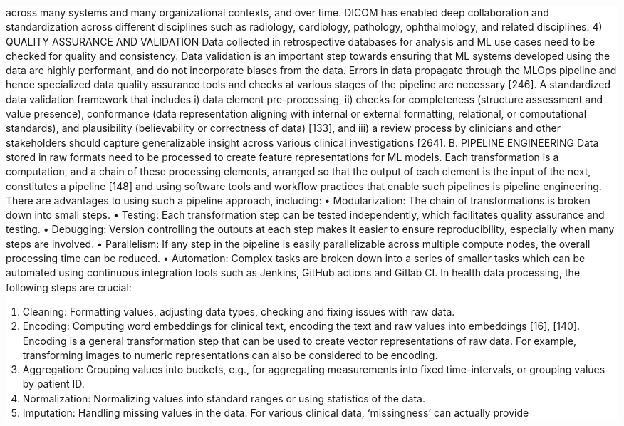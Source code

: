 across many systems and many organizational contexts,
and over time. DICOM has enabled deep collaboration
and standardization across different disciplines such as
radiology, cardiology, pathology, ophthalmology, and related
disciplines.
4) QUALITY ASSURANCE AND VALIDATION
Data collected in retrospective databases for analysis and ML
use cases need to be checked for quality and consistency. Data
validation is an important step towards ensuring that ML systems developed using the data are highly performant, and do
not incorporate biases from the data. Errors in data propagate
through the MLOps pipeline and hence specialized data quality assurance tools and checks at various stages of the pipeline
are necessary [246]. A standardized data validation framework that includes i) data element pre-processing, ii) checks
for completeness (structure assessment and value presence),
conformance (data representation aligning with internal or
external formatting, relational, or computational standards),
and plausibility (believability or correctness of data) [133],
and iii) a review process by clinicians and other stakeholders
should capture generalizable insight across various clinical
investigations [264].
B. PIPELINE ENGINEERING
Data stored in raw formats need to be processed to create
feature representations for ML models. Each transformation
is a computation, and a chain of these processing elements,
arranged so that the output of each element is the input of
the next, constitutes a pipeline [148] and using software tools
and workflow practices that enable such pipelines is pipeline
engineering.
There are advantages to using such a pipeline approach,
including:
• Modularization: The chain of transformations is broken
down into small steps.
• Testing: Each transformation step can be tested independently, which facilitates quality assurance and testing.
• Debugging: Version controlling the outputs at each
step makes it easier to ensure reproducibility, especially
when many steps are involved.
• Parallelism: If any step in the pipeline is easily parallelizable across multiple compute nodes, the overall
processing time can be reduced.
• Automation: Complex tasks are broken down into a
series of smaller tasks which can be automated using
continuous integration tools such as Jenkins, GitHub
actions and Gitlab CI.
In health data processing, the following steps are crucial:
1) Cleaning: Formatting values, adjusting data types,
checking and fixing issues with raw
data.
2) Encoding: Computing word embeddings for clinical
text, encoding the text and raw values into embeddings [16], [140]. Encoding is a general transformation
step that can be used to create vector representations
of raw data. For example, transforming images to
numeric representations can also be considered to be
encoding.
3) Aggregation: Grouping values into buckets, e.g., for
aggregating measurements into fixed time-intervals,
or grouping values by patient ID.
4) Normalization: Normalizing values into standard
ranges or using statistics of the data.
5) Imputation: Handling missing values in the data. For
various clinical data, ‘missingness’ can actually provide